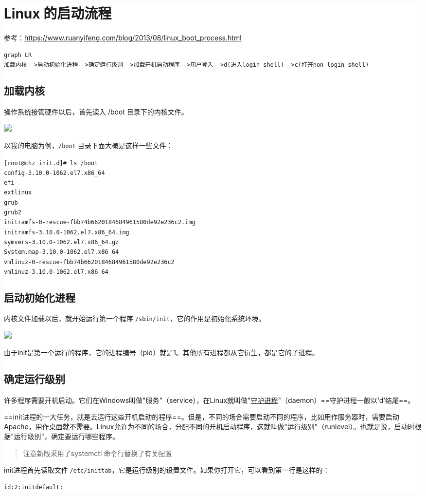 # Linux 的启动流程

参考：https://www.ruanyifeng.com/blog/2013/08/linux_boot_process.html

```mermaid
graph LR
加载内核-->启动初始化进程-->确定运行级别-->加载开机启动程序-->用户登入-->d(进入login shell)-->c(打开non-login shell)
```

## 加载内核

操作系统接管硬件以后，首先读入 /boot 目录下的内核文件。

<img src="..\..\..\imgs\_Linux\Snipaste_2020-10-28_12-27-59.png"/>

以我的电脑为例，`/boot` 目录下面大概是这样一些文件：

```
[root@chz init.d]# ls /boot
config-3.10.0-1062.el7.x86_64
efi
extlinux
grub
grub2
initramfs-0-rescue-fbb74b6620184684961580de92e236c2.img
initramfs-3.10.0-1062.el7.x86_64.img
symvers-3.10.0-1062.el7.x86_64.gz
System.map-3.10.0-1062.el7.x86_64
vmlinuz-0-rescue-fbb74b6620184684961580de92e236c2
vmlinuz-3.10.0-1062.el7.x86_64
```

## 启动初始化进程

内核文件加载以后，就开始运行第一个程序 `/sbin/init`，它的作用是初始化系统环境。

<img src="..\..\..\imgs\_Linux\Snipaste_2020-10-28_12-29-38.png"/>

由于init是第一个运行的程序，它的进程编号（pid）就是1。其他所有进程都从它衍生，都是它的子进程。

## 确定运行级别

许多程序需要开机启动。它们在Windows叫做"服务"（service），在Linux就叫做"[守护进程](http://zh.wikipedia.org/wiki/守护进程)"（daemon）==守护进程一般以‘d’结尾==。

==init进程的一大任务，就是去运行这些开机启动的程序==。但是，不同的场合需要启动不同的程序，比如用作服务器时，需要启动Apache，用作桌面就不需要。Linux允许为不同的场合，分配不同的开机启动程序，这就叫做"[运行级别](http://zh.wikipedia.org/wiki/运行级别)"（runlevel）。也就是说，启动时根据"运行级别"，确定要运行哪些程序。

> 注意新版采用了systemctl 命令行替换了有关配置

init进程首先读取文件 `/etc/inittab`，它是运行级别的设置文件。如果你打开它，可以看到第一行是这样的：

```
id:2:initdefault:
```
